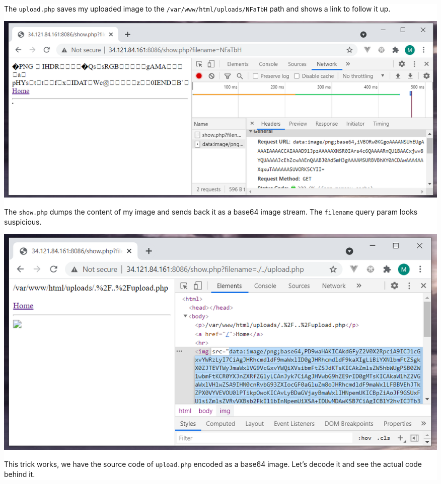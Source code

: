 The `upload.php` saves my uploaded image to the `/var/www/html/uploads/NFaTbH` path and shows a link to follow it up.

![Show page](/assets/img/umass/hermit/show.png)

The `show.php` dumps the content of my image and sends back it as a base64 image stream. The `filename` query param looks suspicious.  

![Filename param](/assets/img/umass/hermit/filename.png)

This trick works, we have the source code of `upload.php` encoded as a base64 image. Let’s decode it and see the actual code behind it.
